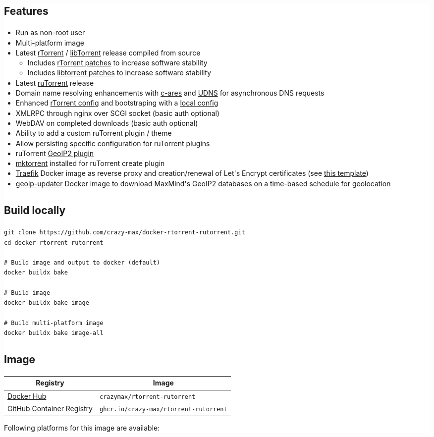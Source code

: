 ## Features

* Run as non-root user
* Multi-platform image
* Latest [rTorrent](https://github.com/rakshasa/rtorrent) / [libTorrent](https://github.com/rakshasa/libtorrent) release compiled from source
  * Includes [rTorrent patches](./patches/rtorrent) to increase software stability
  * Includes [libtorrent patches](./patches/libtorrent) to increase software stability
* Latest [ruTorrent](https://github.com/Novik/ruTorrent) release
* Domain name resolving enhancements with [c-ares](https://github.com/rakshasa/rtorrent/wiki/Performance-Tuning#rtrorrent-with-c-ares) and [UDNS](https://www.corpit.ru/mjt/udns.html) for asynchronous DNS requests
* Enhanced [rTorrent config](rootfs/tpls/.rtorrent.rc) and bootstraping with a [local config](rootfs/tpls/etc/rtorrent/.rtlocal.rc)
* XMLRPC through nginx over SCGI socket (basic auth optional)
* WebDAV on completed downloads (basic auth optional)
* Ability to add a custom ruTorrent plugin / theme
* Allow persisting specific configuration for ruTorrent plugins
* ruTorrent [GeoIP2 plugin](https://github.com/Micdu70/geoip2-rutorrent)
* [mktorrent](https://github.com/Rudde/mktorrent) installed for ruTorrent create plugin
* [Traefik](https://github.com/containous/traefik-library-image) Docker image as reverse proxy and creation/renewal of Let's Encrypt certificates (see [this template](examples/traefik))
* [geoip-updater](https://github.com/crazy-max/geoip-updater) Docker image to download MaxMind's GeoIP2 databases on a time-based schedule for geolocation

## Build locally

```shell
git clone https://github.com/crazy-max/docker-rtorrent-rutorrent.git
cd docker-rtorrent-rutorrent

# Build image and output to docker (default)
docker buildx bake

# Build image
docker buildx bake image

# Build multi-platform image
docker buildx bake image-all
```

## Image

| Registry                                                                                                      | Image                                   |
|---------------------------------------------------------------------------------------------------------------|-----------------------------------------|
| [Docker Hub](https://hub.docker.com/r/crazymax/rtorrent-rutorrent/)                                           | `crazymax/rtorrent-rutorrent`           |
| [GitHub Container Registry](https://github.com/users/crazy-max/packages/container/package/rtorrent-rutorrent) | `ghcr.io/crazy-max/rtorrent-rutorrent`  |

Following platforms for this image are available:
